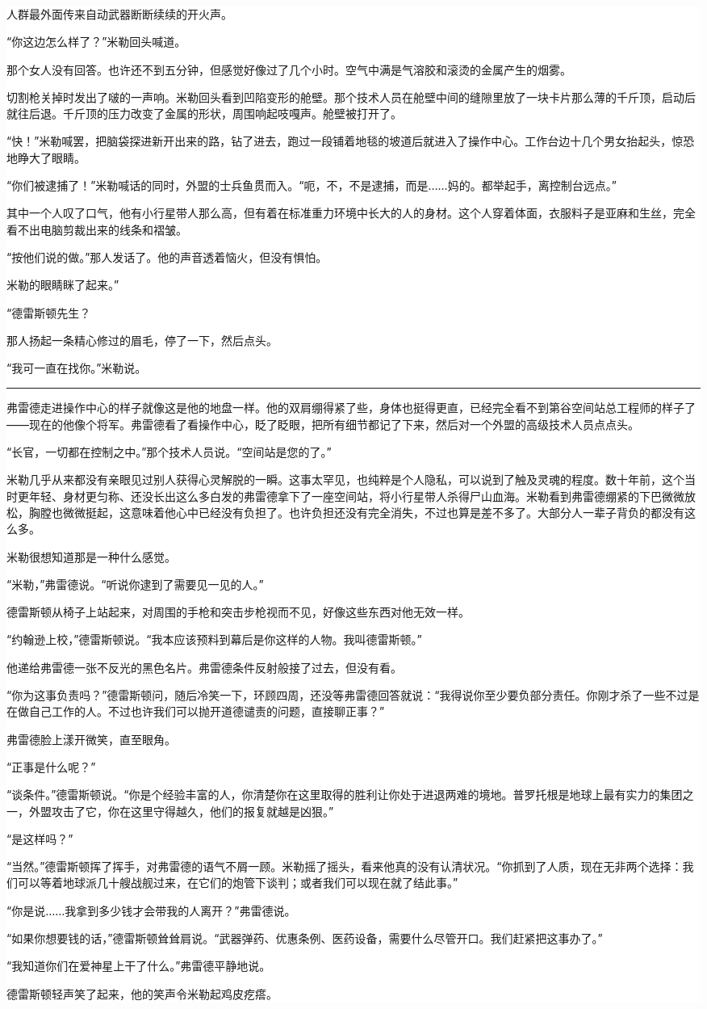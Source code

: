 人群最外面传来自动武器断断续续的开火声。   
   
“你这边怎么样了？”米勒回头喊道。   
   
那个女人没有回答。也许还不到五分钟，但感觉好像过了几个小时。空气中满是气溶胶和滚烫的金属产生的烟雾。   
   
切割枪关掉时发出了啵的一声响。米勒回头看到凹陷变形的舱壁。那个技术人员在舱壁中间的缝隙里放了一块卡片那么薄的千斤顶，启动后就往后退。千斤顶的压力改变了金属的形状，周围响起吱嘎声。舱壁被打开了。   
   
“快！”米勒喊罢，把脑袋探进新开出来的路，钻了进去，跑过一段铺着地毯的坡道后就进入了操作中心。工作台边十几个男女抬起头，惊恐地睁大了眼睛。   
   
“你们被逮捕了！”米勒喊话的同时，外盟的士兵鱼贯而入。“呃，不，不是逮捕，而是……妈的。都举起手，离控制台远点。”   
   
其中一个人叹了口气，他有小行星带人那么高，但有着在标准重力环境中长大的人的身材。这个人穿着体面，衣服料子是亚麻和生丝，完全看不出电脑剪裁出来的线条和褶皱。   
   
“按他们说的做。”那人发话了。他的声音透着恼火，但没有惧怕。   
   
米勒的眼睛眯了起来。”   
   
“德雷斯顿先生？   
   
那人扬起一条精心修过的眉毛，停了一下，然后点头。   
   
“我可一直在找你。”米勒说。   
   
------   
   
弗雷德走进操作中心的样子就像这是他的地盘一样。他的双肩绷得紧了些，身体也挺得更直，已经完全看不到第谷空间站总工程师的样子了——现在的他像个将军。弗雷德看了看操作中心，眨了眨眼，把所有细节都记了下来，然后对一个外盟的高级技术人员点点头。   
   
“长官，一切都在控制之中。”那个技术人员说。“空间站是您的了。”   
   
米勒几乎从来都没有亲眼见过别人获得心灵解脱的一瞬。这事太罕见，也纯粹是个人隐私，可以说到了触及灵魂的程度。数十年前，这个当时更年轻、身材更匀称、还没长出这么多白发的弗雷德拿下了一座空间站，将小行星带人杀得尸山血海。米勒看到弗雷德绷紧的下巴微微放松，胸膛也微微挺起，这意味着他心中已经没有负担了。也许负担还没有完全消失，不过也算是差不多了。大部分人一辈子背负的都没有这么多。   
   
米勒很想知道那是一种什么感觉。   
   
“米勒，”弗雷德说。“听说你逮到了需要见一见的人。”   
   
德雷斯顿从椅子上站起来，对周围的手枪和突击步枪视而不见，好像这些东西对他无效一样。   
   
“约翰逊上校，”德雷斯顿说。“我本应该预料到幕后是你这样的人物。我叫德雷斯顿。”   
   
他递给弗雷德一张不反光的黑色名片。弗雷德条件反射般接了过去，但没有看。   
   
“你为这事负责吗？”德雷斯顿问，随后冷笑一下，环顾四周，还没等弗雷德回答就说：“我得说你至少要负部分责任。你刚才杀了一些不过是在做自己工作的人。不过也许我们可以抛开道德谴责的问题，直接聊正事？”   
   
弗雷德脸上漾开微笑，直至眼角。   
   
“正事是什么呢？”   
   
“谈条件。”德雷斯顿说。“你是个经验丰富的人，你清楚你在这里取得的胜利让你处于进退两难的境地。普罗托根是地球上最有实力的集团之一，外盟攻击了它，你在这里守得越久，他们的报复就越是凶狠。”   
   
“是这样吗？”   
   
“当然。”德雷斯顿挥了挥手，对弗雷德的语气不屑一顾。米勒摇了摇头，看来他真的没有认清状况。“你抓到了人质，现在无非两个选择：我们可以等着地球派几十艘战舰过来，在它们的炮管下谈判；或者我们可以现在就了结此事。”   
   
“你是说……我拿到多少钱才会带我的人离开？”弗雷德说。   
   
“如果你想要钱的话，”德雷斯顿耸耸肩说。“武器弹药、优惠条例、医药设备，需要什么尽管开口。我们赶紧把这事办了。”   
   
“我知道你们在爱神星上干了什么。”弗雷德平静地说。   
   
德雷斯顿轻声笑了起来，他的笑声令米勒起鸡皮疙瘩。   
   
